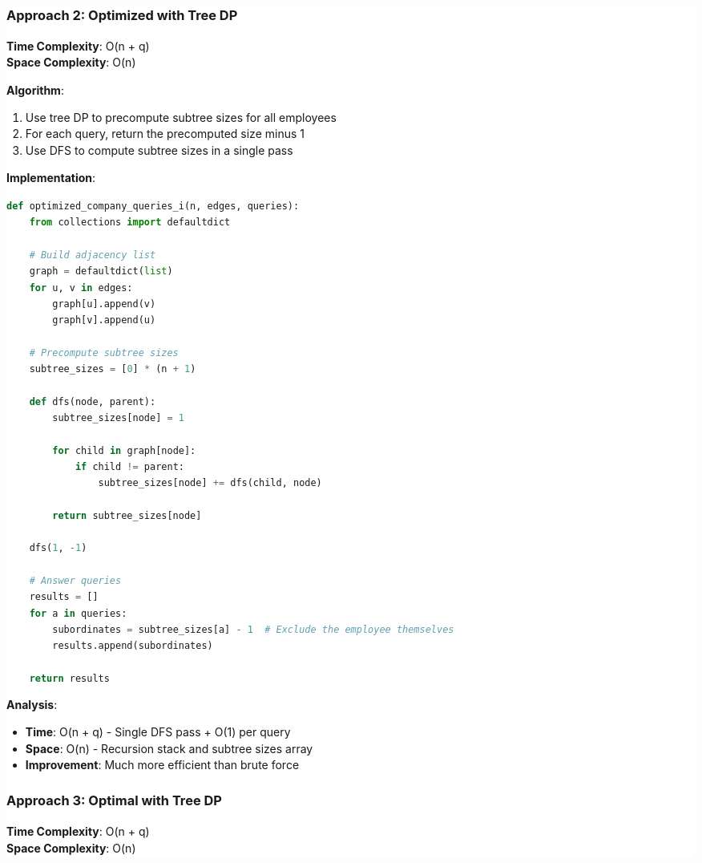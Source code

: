### Approach 2: Optimized with Tree DP
**Time Complexity**: O(n + q)  
**Space Complexity**: O(n)

**Algorithm**:
1. Use tree DP to precompute subtree sizes for all employees
2. For each query, return the precomputed size minus 1
3. Use DFS to compute subtree sizes in a single pass

**Implementation**:
```python
def optimized_company_queries_i(n, edges, queries):
    from collections import defaultdict
    
    # Build adjacency list
    graph = defaultdict(list)
    for u, v in edges:
        graph[u].append(v)
        graph[v].append(u)
    
    # Precompute subtree sizes
    subtree_sizes = [0] * (n + 1)
    
    def dfs(node, parent):
        subtree_sizes[node] = 1
        
        for child in graph[node]:
            if child != parent:
                subtree_sizes[node] += dfs(child, node)
        
        return subtree_sizes[node]
    
    dfs(1, -1)
    
    # Answer queries
    results = []
    for a in queries:
        subordinates = subtree_sizes[a] - 1  # Exclude the employee themselves
        results.append(subordinates)
    
    return results
```

**Analysis**:
- **Time**: O(n + q) - Single DFS pass + O(1) per query
- **Space**: O(n) - Recursion stack and subtree sizes array
- **Improvement**: Much more efficient than brute force

### Approach 3: Optimal with Tree DP
**Time Complexity**: O(n + q)  
**Space Complexity**: O(n)
